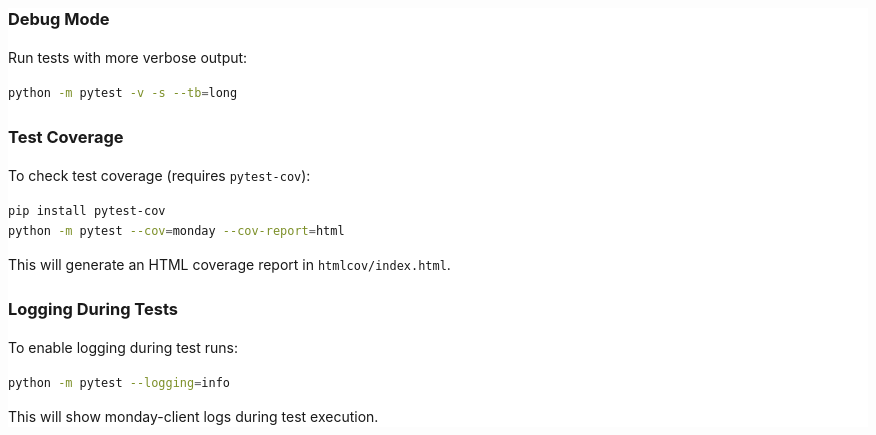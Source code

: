 ### Debug Mode

Run tests with more verbose output:

```bash
python -m pytest -v -s --tb=long
```

### Test Coverage

To check test coverage (requires `pytest-cov`):

```bash
pip install pytest-cov
python -m pytest --cov=monday --cov-report=html
```

This will generate an HTML coverage report in `htmlcov/index.html`.

### Logging During Tests

To enable logging during test runs:

```bash
python -m pytest --logging=info
```

This will show monday-client logs during test execution.
